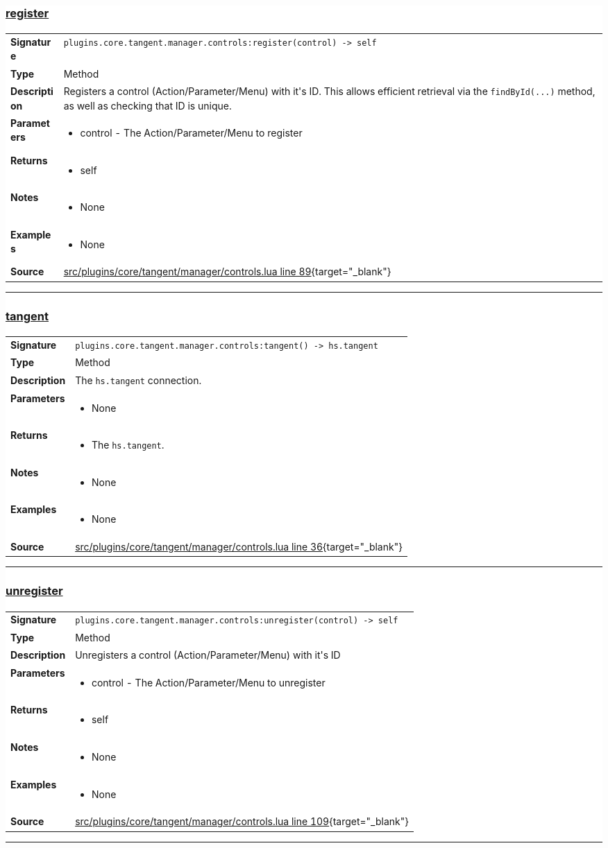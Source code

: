 

### [register](#register)

|                                             |                                                                                     |
| --------------------------------------------|-------------------------------------------------------------------------------------|
| **Signature**                               | `plugins.core.tangent.manager.controls:register(control) -> self`                                                                    |
| **Type**                                    | Method                                                                     |
| **Description**                             | Registers a control (Action/Parameter/Menu) with it's ID. This allows efficient retrieval via the `findById(...)` method, as well as checking that ID is unique.                                                                     |
| **Parameters**                              | <ul><li>control       - The Action/Parameter/Menu to register</li></ul> |
| **Returns**                                 | <ul><li>self</li></ul>          |
| **Notes**                                   | <ul><li>None</li></ul> |
| **Examples**                                | <ul><li>None</li></ul> |
| **Source**                                  | [src/plugins/core/tangent/manager/controls.lua line 89](https://github.com/CommandPost/CommandPost/blob/develop/src/plugins/core/tangent/manager/controls.lua#L89){target="_blank"} |

---


### [tangent](#tangent)

|                                             |                                                                                     |
| --------------------------------------------|-------------------------------------------------------------------------------------|
| **Signature**                               | `plugins.core.tangent.manager.controls:tangent() -> hs.tangent`                                                                    |
| **Type**                                    | Method                                                                     |
| **Description**                             | The `hs.tangent` connection.                                                                     |
| **Parameters**                              | <ul><li>None</li></ul> |
| **Returns**                                 | <ul><li>The `hs.tangent`.</li></ul>          |
| **Notes**                                   | <ul><li>None</li></ul> |
| **Examples**                                | <ul><li>None</li></ul> |
| **Source**                                  | [src/plugins/core/tangent/manager/controls.lua line 36](https://github.com/CommandPost/CommandPost/blob/develop/src/plugins/core/tangent/manager/controls.lua#L36){target="_blank"} |

---


### [unregister](#unregister)

|                                             |                                                                                     |
| --------------------------------------------|-------------------------------------------------------------------------------------|
| **Signature**                               | `plugins.core.tangent.manager.controls:unregister(control) -> self`                                                                    |
| **Type**                                    | Method                                                                     |
| **Description**                             | Unregisters a control (Action/Parameter/Menu) with it's ID                                                                     |
| **Parameters**                              | <ul><li>control       - The Action/Parameter/Menu to unregister</li></ul> |
| **Returns**                                 | <ul><li>self</li></ul>          |
| **Notes**                                   | <ul><li>None</li></ul> |
| **Examples**                                | <ul><li>None</li></ul> |
| **Source**                                  | [src/plugins/core/tangent/manager/controls.lua line 109](https://github.com/CommandPost/CommandPost/blob/develop/src/plugins/core/tangent/manager/controls.lua#L109){target="_blank"} |

---
